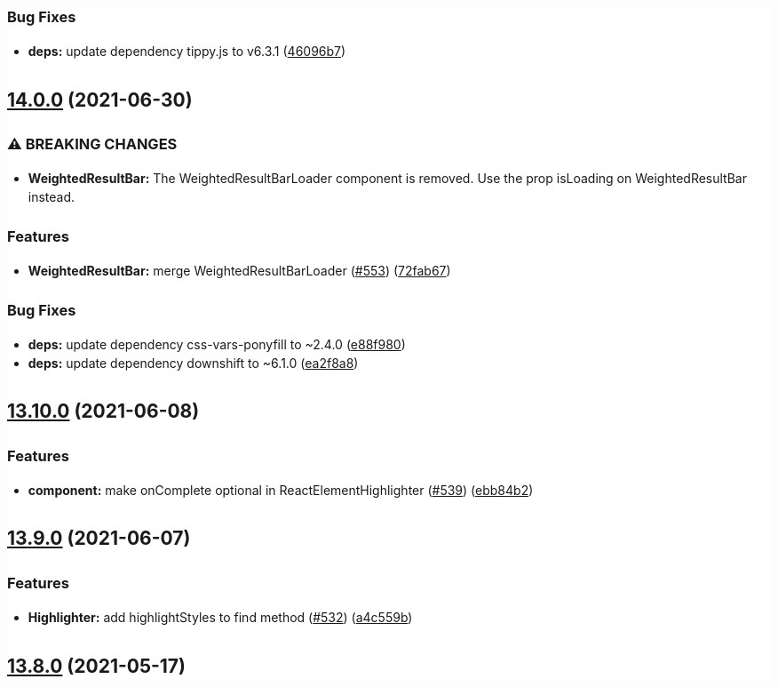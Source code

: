 
### Bug Fixes

* **deps:** update dependency tippy.js to v6.3.1 ([46096b7](https://github.com/textkernel/oneui/commit/46096b7114588713593e402df640bf38b5ae3e75))

## [14.0.0](https://github.com/textkernel/oneui/compare/13.10.0...14.0.0) (2021-06-30)


### ⚠ BREAKING CHANGES

* **WeightedResultBar:** The WeightedResultBarLoader component is removed. Use the prop isLoading on WeightedResultBar instead.

### Features

* **WeightedResultBar:** merge WeightedResultBarLoader ([#553](https://github.com/textkernel/oneui/issues/553)) ([72fab67](https://github.com/textkernel/oneui/commit/72fab679469d65e6be5a21ddeacfa18ef7813858))


### Bug Fixes

* **deps:** update dependency css-vars-ponyfill to ~2.4.0 ([e88f980](https://github.com/textkernel/oneui/commit/e88f9807bdba832ba3e5cfbac27a7b7e67c9b6ef))
* **deps:** update dependency downshift to ~6.1.0 ([ea2f8a8](https://github.com/textkernel/oneui/commit/ea2f8a8d5ac4f88790bb3d40af2d660438b37ada))

## [13.10.0](https://github.com/textkernel/oneui/compare/13.9.0...13.10.0) (2021-06-08)


### Features

* **component:** make onComplete optional in ReactElementHighlighter ([#539](https://github.com/textkernel/oneui/issues/539)) ([ebb84b2](https://github.com/textkernel/oneui/commit/ebb84b285f737705b1f95bcd19b3ec808d750176))

## [13.9.0](https://github.com/textkernel/oneui/compare/13.8.0...13.9.0) (2021-06-07)


### Features

* **Highlighter:** add highlightStyles to find method ([#532](https://github.com/textkernel/oneui/issues/532)) ([a4c559b](https://github.com/textkernel/oneui/commit/a4c559b862e64d10e4d98ba9b06827dbdb5eccf4))

## [13.8.0](https://github.com/textkernel/oneui/compare/13.7.0...13.8.0) (2021-05-17)

